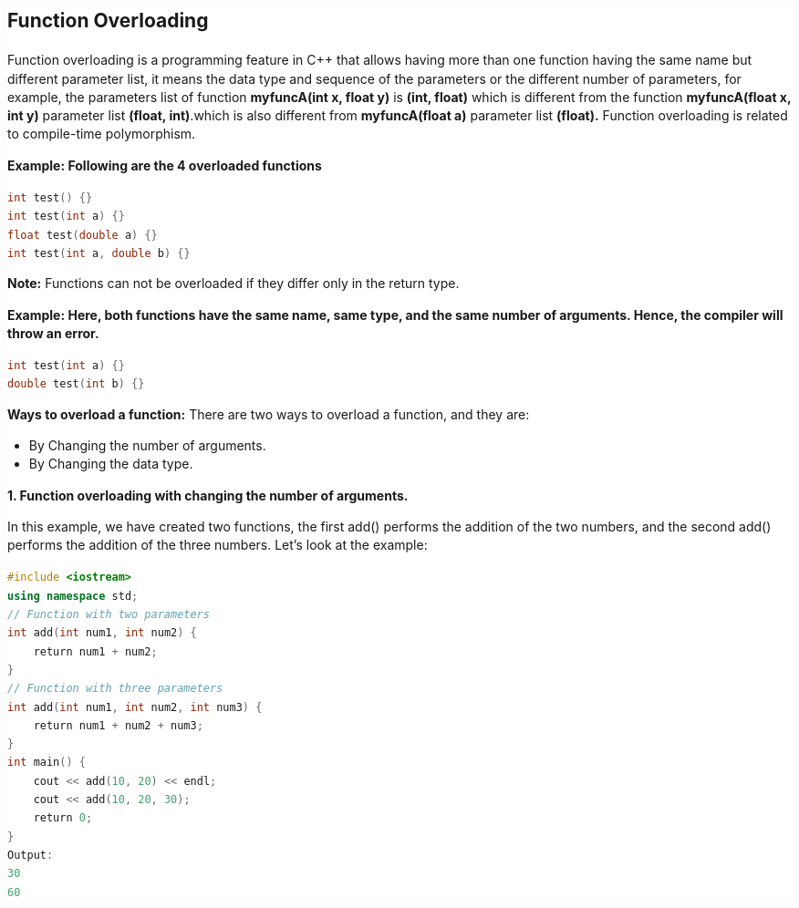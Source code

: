 ## **Function Overloading** 

Function overloading is a programming feature in C++ that allows having more than one function having the same name but different parameter list, it means the data type and sequence of the parameters or the different number of parameters, for example, the parameters list of function **myfuncA(int x, float y)** is **(int, float)** which is different from the function **myfuncA(float x, int y)** parameter list **(float, int)**.which is also different from **myfuncA(float a)** parameter list **(float).** Function overloading is related to compile-time polymorphism.

**Example: Following are the 4 overloaded functions**

```cpp
int test() {}
int test(int a) {}
float test(double a) {}
int test(int a, double b) {}
```

**Note:** Functions can not be overloaded if they differ only in the return type.

**Example: Here, both functions have the same name, same type, and the same number of arguments. Hence, the compiler will throw an error.**

```cpp
int test(int a) {}
double test(int b) {}
```

**Ways to overload a function:** There are two ways to overload a function, and they are:

- By Changing the number of arguments.
- By Changing the data type.

**1. Function overloading with changing the number of arguments.**

In this example, we have created two functions, the first add() performs the addition of the two numbers, and the second add() performs the addition of the three numbers. Let’s look at the example:

```cpp
#include <iostream>
using namespace std;
// Function with two parameters
int add(int num1, int num2) {
    return num1 + num2;
}
// Function with three parameters
int add(int num1, int num2, int num3) {
    return num1 + num2 + num3;
}
int main() {
    cout << add(10, 20) << endl;
    cout << add(10, 20, 30);
    return 0;
}
Output:
30
60
```
